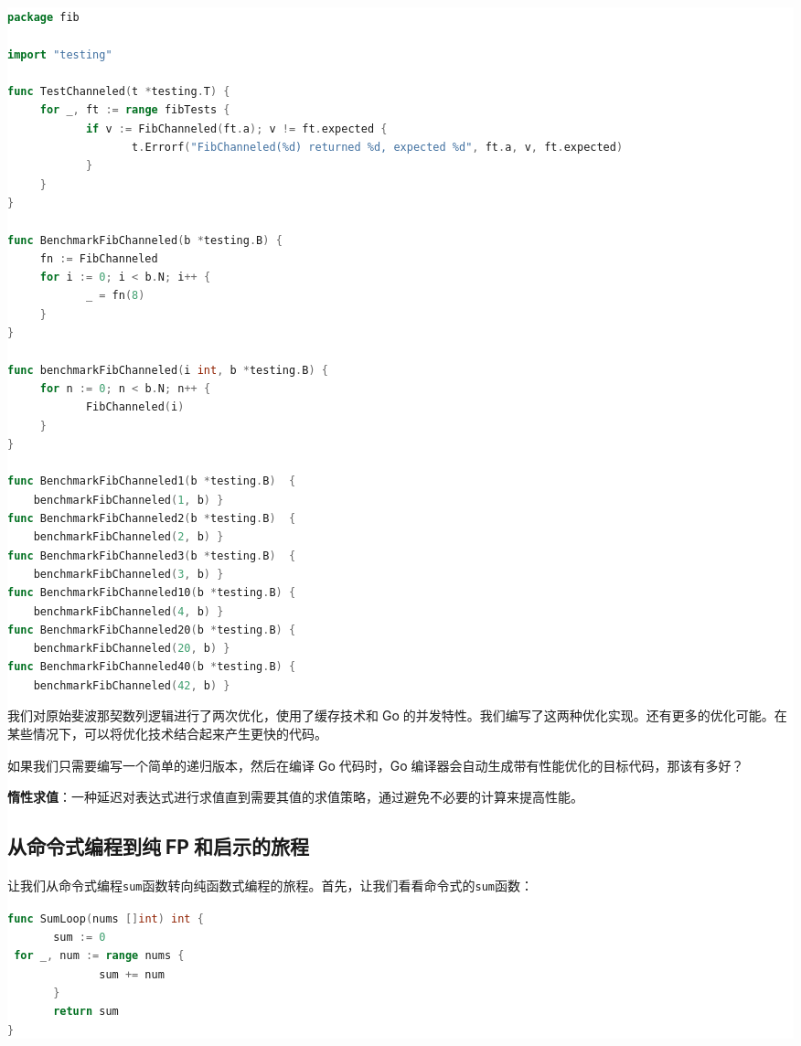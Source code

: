 ```go
package fib

import "testing"

func TestChanneled(t *testing.T) {
     for _, ft := range fibTests {
            if v := FibChanneled(ft.a); v != ft.expected {
                   t.Errorf("FibChanneled(%d) returned %d, expected %d", ft.a, v, ft.expected)
            }
     }
}

func BenchmarkFibChanneled(b *testing.B) {
     fn := FibChanneled
     for i := 0; i < b.N; i++ {
            _ = fn(8)
     }
}

func benchmarkFibChanneled(i int, b *testing.B) {
     for n := 0; n < b.N; n++ {
            FibChanneled(i)
     }
}

func BenchmarkFibChanneled1(b *testing.B)  { 
    benchmarkFibChanneled(1, b) }
func BenchmarkFibChanneled2(b *testing.B)  { 
    benchmarkFibChanneled(2, b) }
func BenchmarkFibChanneled3(b *testing.B)  { 
    benchmarkFibChanneled(3, b) }
func BenchmarkFibChanneled10(b *testing.B) { 
    benchmarkFibChanneled(4, b) }
func BenchmarkFibChanneled20(b *testing.B) { 
    benchmarkFibChanneled(20, b) }
func BenchmarkFibChanneled40(b *testing.B) { 
    benchmarkFibChanneled(42, b) }
```

我们对原始斐波那契数列逻辑进行了两次优化，使用了缓存技术和 Go 的并发特性。我们编写了这两种优化实现。还有更多的优化可能。在某些情况下，可以将优化技术结合起来产生更快的代码。

如果我们只需要编写一个简单的递归版本，然后在编译 Go 代码时，Go 编译器会自动生成带有性能优化的目标代码，那该有多好？

**惰性求值**：一种延迟对表达式进行求值直到需要其值的求值策略，通过避免不必要的计算来提高性能。

## 从命令式编程到纯 FP 和启示的旅程

让我们从命令式编程`sum`函数转向纯函数式编程的旅程。首先，让我们看看命令式的`sum`函数：

```go
func SumLoop(nums []int) int {
       sum := 0
 for _, num := range nums {
              sum += num
       }
       return sum
}
```
